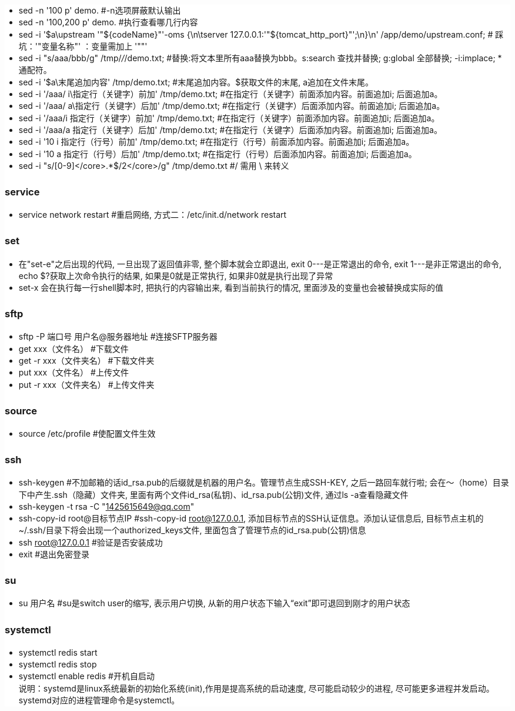 - sed -n '100 p' demo.                #-n选项屏蔽默认输出
- sed -n '100,200 p' demo.            #执行查看哪几行内容
- sed -i '$a\upstream '"${codeName}"'-oms {\n\tserver 127.0.0.1:'"${tomcat_http_port}"';\n}\n' /app/demo/upstream.conf; # 踩坑：'"变量名称"' ：变量需加上 '""'
- sed -i "s/aaa/bbb/g" /tmp/*/*/demo.txt; #替换:将文本里所有aaa替换为bbb。s:search 查找并替换; g:global 全部替换; -i:implace; * 通配符。
- sed -i '$a\末尾追加内容' /tmp/demo.txt; #末尾追加内容。$获取文件的末尾, a追加在文件末尾。
- sed -i '/aaa/ i\指定行（关键字）前加' /tmp/demo.txt; #在指定行（关键字）前面添加内容。前面追加i; 后面追加a。
- sed -i '/aaa/ a\指定行（关键字）后加' /tmp/demo.txt; #在指定行（关键字）后面添加内容。前面追加i; 后面追加a。
- sed -i '/aaa/i 指定行（关键字）前加' /tmp/demo.txt;  #在指定行（关键字）前面添加内容。前面追加i; 后面追加a。
- sed -i '/aaa/a 指定行（关键字）后加' /tmp/demo.txt;  #在指定行（关键字）后面添加内容。前面追加i; 后面追加a。
- sed -i '10 i 指定行（行号）前加' /tmp/demo.txt;      #在指定行（行号）前面添加内容。前面追加i; 后面追加a。
- sed -i '10 a 指定行（行号）后加' /tmp/demo.txt;      #在指定行（行号）后面添加内容。前面追加i; 后面追加a。
- sed -i "s/<core>[0-9]<\/core>.*$/<core>2<\/core>/g" /tmp/demo.txt #/ 需用 \ 来转义

### service
- service network restart  #重启网络, 方式二：/etc/init.d/network restart

### set
- 在"set-e"之后出现的代码, 一旦出现了返回值非零, 整个脚本就会立即退出, exit 0---是正常退出的命令, exit 1---是非正常退出的命令, echo $?获取上次命令执行的结果, 如果是0就是正常执行, 如果非0就是执行出现了异常
- set-x 会在执行每一行shell脚本时, 把执行的内容输出来, 看到当前执行的情况, 里面涉及的变量也会被替换成实际的值

### sftp
- sftp -P 端口号 用户名@服务器地址  #连接SFTP服务器
- get xxx（文件名）               #下载文件
- get -r xxx（文件夹名）          #下载文件夹
- put xxx（文件名）               #上传文件
- put -r xxx（文件夹名）          #上传文件夹

### source
- source /etc/profile                #使配置文件生效

### ssh
- ssh-keygen  #不加邮箱的话id_rsa.pub的后缀就是机器的用户名。管理节点生成SSH-KEY,  之后一路回车就行啦; 会在～（home）目录下中产生.ssh（隐藏）文件夹, 里面有两个文件id_rsa(私钥)、id_rsa.pub(公钥)文件, 通过ls -a查看隐藏文件
- ssh-keygen -t rsa -C "1425615649@qq.com"
- ssh-copy-id root@目标节点IP #ssh-copy-id root@127.0.0.1, 添加目标节点的SSH认证信息。添加认证信息后, 目标节点主机的~/.ssh/目录下将会出现一个authorized_keys文件, 里面包含了管理节点的id_rsa.pub(公钥)信息
- ssh root@127.0.0.1 #验证是否安装成功
- exit #退出免密登录

### su
- su 用户名   #su是switch user的缩写, 表示用户切换, 从新的用户状态下输入“exit”即可退回到刚才的用户状态

### systemctl
- systemctl redis start
- systemctl redis stop
- systemctl enable redis   #开机自启动  
说明：systemd是linux系统最新的初始化系统(init),作用是提高系统的启动速度, 尽可能启动较少的进程, 尽可能更多进程并发启动。systemd对应的进程管理命令是systemctl。
